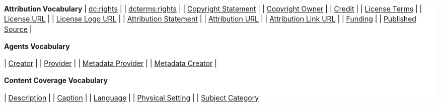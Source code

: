 **Attribution Vocabulary** |
[dc:rights](https://terms.tdwg.org/wiki/Audubon_Core_Term_List#dc:rights)
| |
[dcterms:rights](https://terms.tdwg.org/wiki/Audubon_Core_Term_List#dcterms:rights)
| | [Copyright
Statement](https://terms.tdwg.org/wiki/Audubon_Core_Term_List#Copyright_Statement)
| | [Copyright
Owner](https://terms.tdwg.org/wiki/Audubon_Core_Term_List#Copyright_Owner)
| | [Credit](https://terms.tdwg.org/wiki/Audubon_Core_Term_List#Credit)
| | [License
Terms](https://terms.tdwg.org/wiki/Audubon_Core_Term_List#License_Terms)
| | [License
URL](https://terms.tdwg.org/wiki/Audubon_Core_Term_List#License_URL) | |
[License Logo
URL](https://terms.tdwg.org/wiki/Audubon_Core_Term_List#License_Logo_URL)
| | [Attribution
Statement](https://terms.tdwg.org/wiki/Audubon_Core_Term_List#Attribution_Statement)
| | [Attribution
URL](https://terms.tdwg.org/wiki/Audubon_Core_Term_List#Attribution_URL)
| | [Attribution Link
URL](https://terms.tdwg.org/wiki/Audubon_Core_Term_List#Attribution_Link_URL)
| |
[Funding](https://terms.tdwg.org/wiki/Audubon_Core_Term_List#Funding) |
| [Published
Source](https://terms.tdwg.org/wiki/Audubon_Core_Term_List#Published_Source)
|

**Agents Vocabulary**

| [Creator](https://terms.tdwg.org/wiki/Audubon_Core_Term_List#Creator)
| |
[Provider](https://terms.tdwg.org/wiki/Audubon_Core_Term_List#Provider)
| | [Metadata
Provider](https://terms.tdwg.org/wiki/Audubon_Core_Term_List#Metadata_Provider)
| | [Metadata
Creator](https://terms.tdwg.org/wiki/Audubon_Core_Term_List#Metadata_Creator)
|

**Content Coverage Vocabulary**

|
[Description](https://terms.tdwg.org/wiki/Audubon_Core_Term_List#Description)
| |
[Caption](https://terms.tdwg.org/wiki/Audubon_Core_Term_List#Caption) |
|
[Language](https://terms.tdwg.org/wiki/Audubon_Core_Term_List#Language)
| | [Physical
Setting](https://terms.tdwg.org/wiki/Audubon_Core_Term_List#Physical_Setting)
| | [Subject
Category](https://terms.tdwg.org/wiki/Audubon_Core_Term_List#Subject_Category)